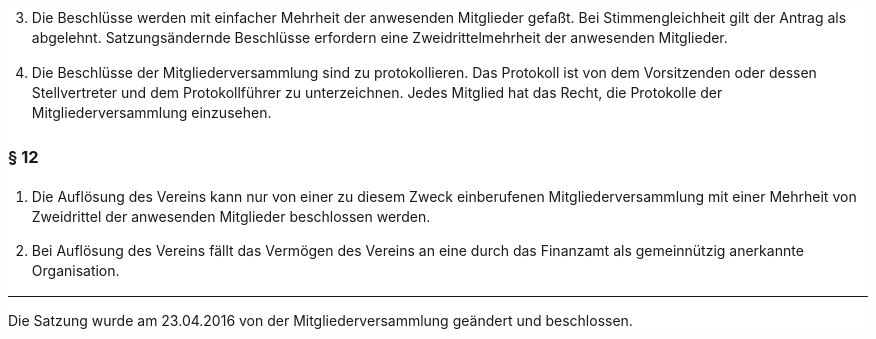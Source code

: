 3. Die Beschlüsse werden mit einfacher Mehrheit der anwesenden Mitglieder gefaßt. Bei Stimmengleichheit gilt der Antrag als abgelehnt. Satzungsändernde Beschlüsse erfordern eine Zweidrittelmehrheit der anwesenden Mitglieder.
 
4. Die Beschlüsse der Mitgliederversammlung sind zu protokollieren. Das Protokoll ist von dem Vorsitzenden oder dessen Stellvertreter und dem Protokollführer zu unterzeichnen. Jedes Mitglied hat das Recht, die Protokolle der Mitgliederversammlung einzusehen.
 
### § 12
 
1. Die Auflösung des Vereins kann nur von einer zu diesem Zweck einberufenen Mitgliederversammlung mit einer Mehrheit von Zweidrittel der anwesenden Mitglieder beschlossen werden.
 
2. Bei Auflösung des Vereins fällt das Vermögen des Vereins an eine durch das Finanzamt als gemeinnützig anerkannte Organisation.

---

Die Satzung wurde am 23.04.2016 von der Mitgliederversammlung geändert und beschlossen.
